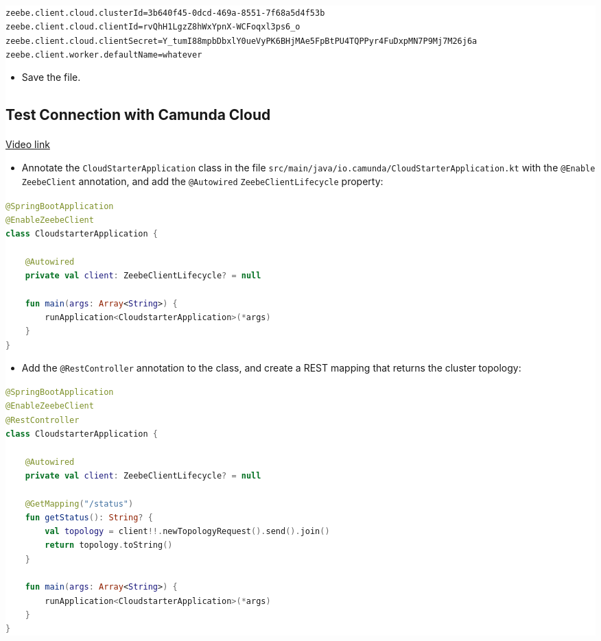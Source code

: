 ```
zeebe.client.cloud.clusterId=3b640f45-0dcd-469a-8551-7f68a5d4f53b
zeebe.client.cloud.clientId=rvQhH1LgzZ8hWxYpnX-WCFoqxl3ps6_o
zeebe.client.cloud.clientSecret=Y_tumI88mpbDbxlY0ueVyPK6BHjMAe5FpBtPU4TQPPyr4FuDxpMN7P9Mj7M26j6a
zeebe.client.worker.defaultName=whatever
```

* Save the file.

## Test Connection with Camunda Cloud

[Video link](https://youtu.be/AOj64vzEZ_8?t=155)

* Annotate the `CloudStarterApplication` class in the file `src/main/java/io.camunda/CloudStarterApplication.kt` with 
the `@EnableZeebeClient` annotation, and add the `@Autowired` `ZeebeClientLifecycle` property:

```kotlin
@SpringBootApplication
@EnableZeebeClient
class CloudstarterApplication {

	@Autowired
	private val client: ZeebeClientLifecycle? = null

	fun main(args: Array<String>) {
		runApplication<CloudstarterApplication>(*args)
	}
}
```

* Add the `@RestController` annotation to the class, and create a REST mapping that returns the cluster topology: 

```kotlin
@SpringBootApplication
@EnableZeebeClient
@RestController
class CloudstarterApplication {

	@Autowired
	private val client: ZeebeClientLifecycle? = null

	@GetMapping("/status")
	fun getStatus(): String? {
		val topology = client!!.newTopologyRequest().send().join()
		return topology.toString()
	}

	fun main(args: Array<String>) {
		runApplication<CloudstarterApplication>(*args)
	}
}
```
